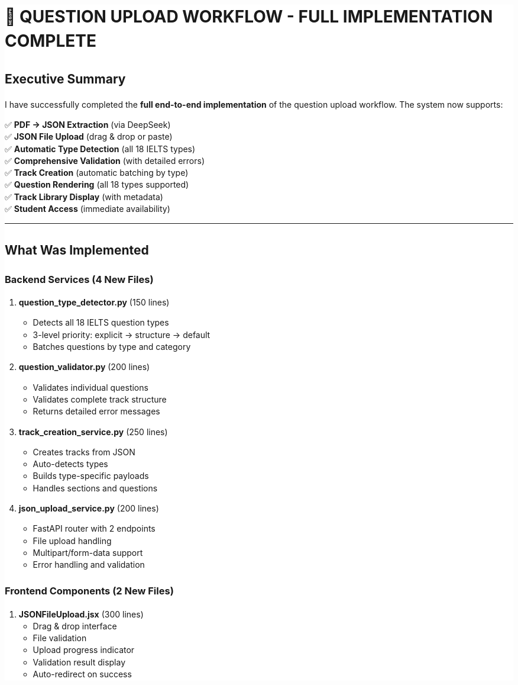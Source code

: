 # 🎉 QUESTION UPLOAD WORKFLOW - FULL IMPLEMENTATION COMPLETE

## Executive Summary

I have successfully completed the **full end-to-end implementation** of the question upload workflow. The system now supports:

✅ **PDF → JSON Extraction** (via DeepSeek)  
✅ **JSON File Upload** (drag & drop or paste)  
✅ **Automatic Type Detection** (all 18 IELTS types)  
✅ **Comprehensive Validation** (with detailed errors)  
✅ **Track Creation** (automatic batching by type)  
✅ **Question Rendering** (all 18 types supported)  
✅ **Track Library Display** (with metadata)  
✅ **Student Access** (immediate availability)  

---

## What Was Implemented

### Backend Services (4 New Files)

1. **question_type_detector.py** (150 lines)
   - Detects all 18 IELTS question types
   - 3-level priority: explicit → structure → default
   - Batches questions by type and category

2. **question_validator.py** (200 lines)
   - Validates individual questions
   - Validates complete track structure
   - Returns detailed error messages

3. **track_creation_service.py** (250 lines)
   - Creates tracks from JSON
   - Auto-detects types
   - Builds type-specific payloads
   - Handles sections and questions

4. **json_upload_service.py** (200 lines)
   - FastAPI router with 2 endpoints
   - File upload handling
   - Multipart/form-data support
   - Error handling and validation

### Frontend Components (2 New Files)

1. **JSONFileUpload.jsx** (300 lines)
   - Drag & drop interface
   - File validation
   - Upload progress indicator
   - Validation result display
   - Auto-redirect on success
